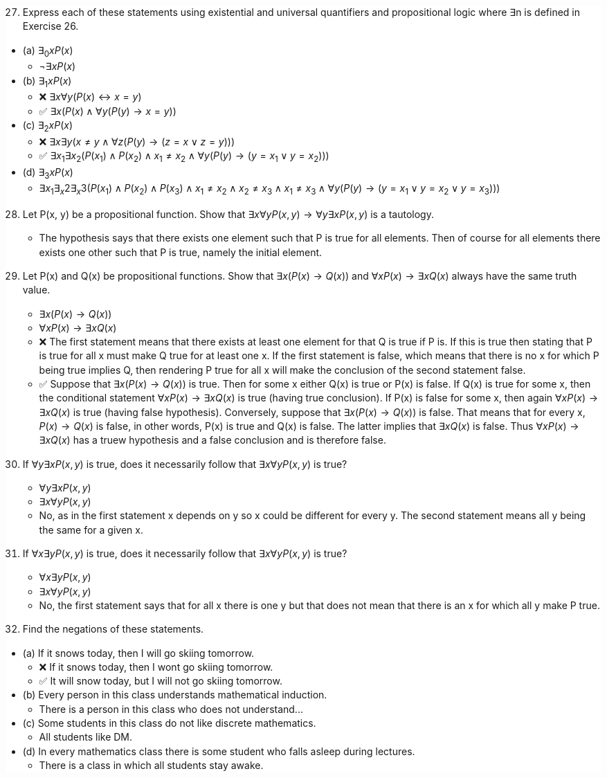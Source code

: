 27. Express each of these statements using existential and universal quantifiers and propositional logic where ∃n is defined in Exercise 26.
- (a) $∃_0xP(x)$
  - $¬∃xP(x)$
- (b) $∃_1xP(x)$
  - ❌ $∃x∀y(P(x) ↔ x=y)$
  - ✅ $∃x(P(x) ∧ ∀y(P(y) → x=y))$
- (c) $∃_2xP(x)$
  - ❌ $∃x∃y(x≠y ∧ ∀z(P(y) → (z=x ∨ z=y)))$
  - ✅ $∃x_1∃x_2(P(x_1) ∧ P(x_2) ∧ x_1≠x_2 ∧ ∀y(P(y) → (y=x_1 ∨ y=x_2)))$
- (d) $∃_3xP(x)$
  - $∃x_1∃_x2∃_x3(P(x_1) ∧ P(x_2) ∧ P(x_3) ∧ x_1≠x_2 ∧ x_2≠x_3 ∧ x_1≠x_3 ∧ ∀y(P(y) → (y=x_1 ∨ y=x_2 ∨ y=x_3)))$

28. Let P(x, y) be a propositional function. Show that
$∃x∀yP(x, y) → ∀y∃xP(x,y)$ is a tautology.
    - The hypothesis says that there exists one element such that P is true for all elements. Then of course for all elements there exists one other such that P is true, namely the initial element.

29. Let P(x) and Q(x) be propositional functions. Show that $∃x(P(x) → Q(x))$ and $∀xP(x) → ∃xQ(x)$ always have the same truth value.
    - $∃x(P(x) → Q(x))$
    - $∀xP(x) → ∃xQ(x)$
    - ❌ The first statement means that there exists at least one element for that Q is true if P is. If this is true then stating that P is true for all x must make Q true for at least one x. If the first statement is false, which means that there is no x for which P being true implies Q, then rendering P true for all x will make the conclusion of the second statement false.
    - ✅ Suppose that $∃x(P(x) → Q(x))$ is true. Then for some x either Q(x) is true or P(x) is false. If Q(x) is true for some x, then the conditional statement $∀xP(x) → ∃xQ(x)$ is true (having true conclusion). If P(x) is false for some x, then again $∀xP(x) → ∃xQ(x)$ is true (having false hypothesis). Conversely, suppose that $∃x(P(x) → Q(x))$ is false. That means that for every x, $P(x) → Q(x)$ is false, in other words, P(x) is true and Q(x) is false. The latter implies that $∃xQ(x)$ is false. Thus $∀xP(x) → ∃xQ(x)$ has a truew hypothesis and a false conclusion and is therefore false.

30. If $∀y∃xP(x,y)$ is true, does it necessarily follow that $∃x ∀yP(x,y)$ is true?
    - $∀y∃xP(x,y)$
    - $∃x∀yP(x,y)$
    - No, as in the first statement x depends on y so x could be different for every y. The second statement means all y being the same for a given x.

31. If $∀x∃yP(x,y)$ is true, does it necessarily follow that $∃x ∀yP(x,y)$ is true?
    - $∀x∃yP(x,y)$
    - $∃x∀yP(x,y)$
    - No, the first statement says that for all x there is one y but that does not mean that there is an x for which all y make P true.

32. Find the negations of these statements.
- (a) If it snows today, then I will go skiing tomorrow.
  - ❌ If it snows today, then I wont go skiing tomorrow.
  - ✅ It will snow today, but I will not go skiing tomorrow.
- (b) Every person in this class understands mathematical induction.
  - There is a person in this class who does not understand...
- (c) Some students in this class do not like discrete mathematics.
  - All students like DM.
- (d) In every mathematics class there is some student who falls asleep during lectures.
  - There is a class in which all students stay awake.
